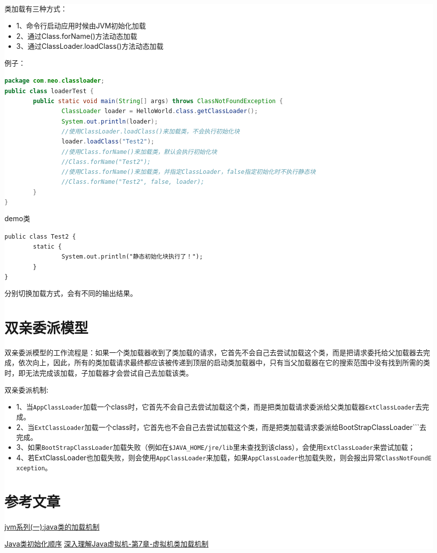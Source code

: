 类加载有三种方式：

- 1、命令行启动应用时候由JVM初始化加载
- 2、通过Class.forName()方法动态加载
- 3、通过ClassLoader.loadClass()方法动态加载

例子：

```java
package com.neo.classloader;
public class loaderTest { 
        public static void main(String[] args) throws ClassNotFoundException { 
                ClassLoader loader = HelloWorld.class.getClassLoader(); 
                System.out.println(loader); 
                //使用ClassLoader.loadClass()来加载类，不会执行初始化块 
                loader.loadClass("Test2"); 
                //使用Class.forName()来加载类，默认会执行初始化块 
                //Class.forName("Test2"); 
                //使用Class.forName()来加载类，并指定ClassLoader，false指定初始化时不执行静态块 
                //Class.forName("Test2", false, loader); 
        } 
}
```

demo类

```
public class Test2 { 
        static { 
                System.out.println("静态初始化块执行了！"); 
        } 
}
```

分别切换加载方式，会有不同的输出结果。

# 双亲委派模型

双亲委派模型的工作流程是：如果一个类加载器收到了类加载的请求，它首先不会自己去尝试加载这个类，而是把请求委托给父加载器去完成，依次向上，因此，所有的类加载请求最终都应该被传递到顶层的启动类加载器中，只有当父加载器在它的搜索范围中没有找到所需的类时，即无法完成该加载，子加载器才会尝试自己去加载该类。

双亲委派机制:

- 1、当`AppClassLoader`加载一个class时，它首先不会自己去尝试加载这个类，而是把类加载请求委派给父类加载器`ExtClassLoader`去完成。
- 2、当`ExtClassLoader`加载一个class时，它首先也不会自己去尝试加载这个类，而是把类加载请求委派给BootStrapClassLoader```去完成。
- 3、如果`BootStrapClassLoader`加载失败（例如在`$JAVA_HOME/jre/lib`里未查找到该class），会使用`ExtClassLoader`来尝试加载；
- 4、若ExtClassLoader也加载失败，则会使用`AppClassLoader`来加载，如果`AppClassLoader`也加载失败，则会报出异常`ClassNotFoundException`。



# 参考文章

[jvm系列(一):java类的加载机制](http://www.ityouknow.com/jvm/2017/08/19/class-loading-principle.html)

[Java类初始化顺序](https://segmentfault.com/a/1190000004527951)
[深入理解Java虚拟机-第7章-虚拟机类加载机制](https://nnkwrik.github.io/2018/12/21/20181222/)
